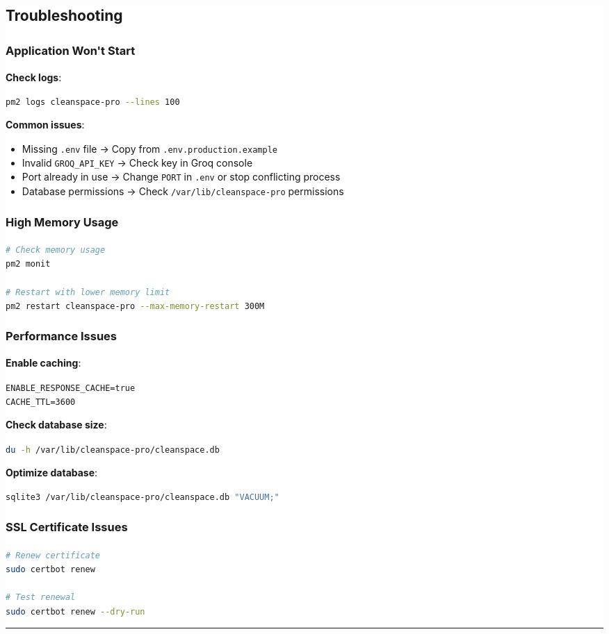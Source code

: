 
## Troubleshooting

### Application Won't Start

**Check logs**:
```bash
pm2 logs cleanspace-pro --lines 100
```

**Common issues**:
- Missing `.env` file → Copy from `.env.production.example`
- Invalid `GROQ_API_KEY` → Check key in Groq console
- Port already in use → Change `PORT` in `.env` or stop conflicting process
- Database permissions → Check `/var/lib/cleanspace-pro` permissions

### High Memory Usage

```bash
# Check memory usage
pm2 monit

# Restart with lower memory limit
pm2 restart cleanspace-pro --max-memory-restart 300M
```

### Performance Issues

**Enable caching**:
```env
ENABLE_RESPONSE_CACHE=true
CACHE_TTL=3600
```

**Check database size**:
```bash
du -h /var/lib/cleanspace-pro/cleanspace.db
```

**Optimize database**:
```bash
sqlite3 /var/lib/cleanspace-pro/cleanspace.db "VACUUM;"
```

### SSL Certificate Issues

```bash
# Renew certificate
sudo certbot renew

# Test renewal
sudo certbot renew --dry-run
```

---
